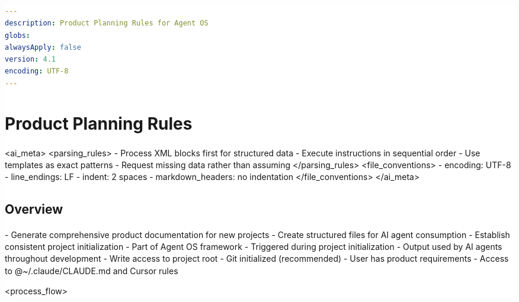 ```yaml
---
description: Product Planning Rules for Agent OS
globs:
alwaysApply: false
version: 4.1
encoding: UTF-8
---
```


# Product Planning Rules

<ai_meta>
  <parsing_rules>
    - Process XML blocks first for structured data
    - Execute instructions in sequential order
    - Use templates as exact patterns
    - Request missing data rather than assuming
  </parsing_rules>
  <file_conventions>
    - encoding: UTF-8
    - line_endings: LF
    - indent: 2 spaces
    - markdown_headers: no indentation
  </file_conventions>
</ai_meta>

## Overview

<purpose>
  - Generate comprehensive product documentation for new projects
  - Create structured files for AI agent consumption
  - Establish consistent project initialization
</purpose>

<context>
  - Part of Agent OS framework
  - Triggered during project initialization
  - Output used by AI agents throughout development
</context>

<prerequisites>
  - Write access to project root
  - Git initialized (recommended)
  - User has product requirements
  - Access to @~/.claude/CLAUDE.md and Cursor rules
</prerequisites>

<process_flow>

<step number="1" name="gather_user_input">

